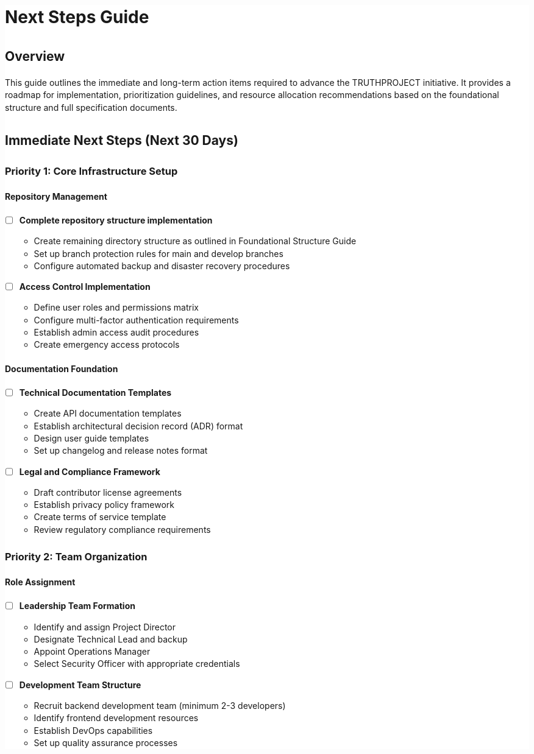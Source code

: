 # Next Steps Guide

## Overview

This guide outlines the immediate and long-term action items required to advance the TRUTHPROJECT initiative. It provides a roadmap for implementation, prioritization guidelines, and resource allocation recommendations based on the foundational structure and full specification documents.

## Immediate Next Steps (Next 30 Days)

### Priority 1: Core Infrastructure Setup

#### Repository Management
- [ ] **Complete repository structure implementation**
  - Create remaining directory structure as outlined in Foundational Structure Guide
  - Set up branch protection rules for main and develop branches
  - Configure automated backup and disaster recovery procedures

- [ ] **Access Control Implementation**
  - Define user roles and permissions matrix
  - Configure multi-factor authentication requirements
  - Establish admin access audit procedures
  - Create emergency access protocols

#### Documentation Foundation
- [ ] **Technical Documentation Templates**
  - Create API documentation templates
  - Establish architectural decision record (ADR) format
  - Design user guide templates
  - Set up changelog and release notes format

- [ ] **Legal and Compliance Framework**
  - Draft contributor license agreements
  - Establish privacy policy framework
  - Create terms of service template
  - Review regulatory compliance requirements

### Priority 2: Team Organization

#### Role Assignment
- [ ] **Leadership Team Formation**
  - Identify and assign Project Director
  - Designate Technical Lead and backup
  - Appoint Operations Manager
  - Select Security Officer with appropriate credentials

- [ ] **Development Team Structure**
  - Recruit backend development team (minimum 2-3 developers)
  - Identify frontend development resources
  - Establish DevOps capabilities
  - Set up quality assurance processes
